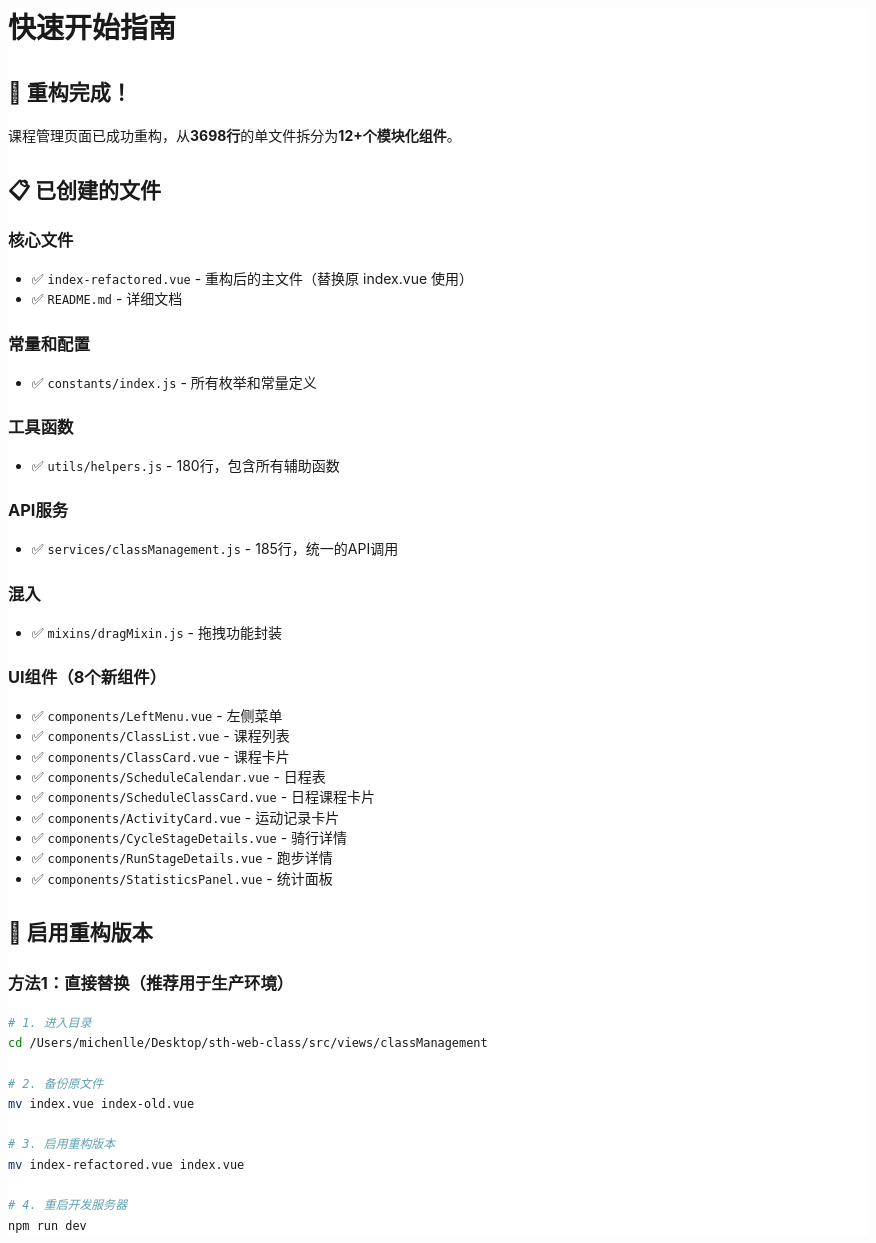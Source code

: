 # 快速开始指南

## 🎉 重构完成！

课程管理页面已成功重构，从**3698行**的单文件拆分为**12+个模块化组件**。

## 📋 已创建的文件

### 核心文件
- ✅ `index-refactored.vue` - 重构后的主文件（替换原 index.vue 使用）
- ✅ `README.md` - 详细文档

### 常量和配置
- ✅ `constants/index.js` - 所有枚举和常量定义

### 工具函数
- ✅ `utils/helpers.js` - 180行，包含所有辅助函数

### API服务
- ✅ `services/classManagement.js` - 185行，统一的API调用

### 混入
- ✅ `mixins/dragMixin.js` - 拖拽功能封装

### UI组件（8个新组件）
- ✅ `components/LeftMenu.vue` - 左侧菜单
- ✅ `components/ClassList.vue` - 课程列表
- ✅ `components/ClassCard.vue` - 课程卡片
- ✅ `components/ScheduleCalendar.vue` - 日程表
- ✅ `components/ScheduleClassCard.vue` - 日程课程卡片
- ✅ `components/ActivityCard.vue` - 运动记录卡片
- ✅ `components/CycleStageDetails.vue` - 骑行详情
- ✅ `components/RunStageDetails.vue` - 跑步详情
- ✅ `components/StatisticsPanel.vue` - 统计面板

## 🚀 启用重构版本

### 方法1：直接替换（推荐用于生产环境）

```bash
# 1. 进入目录
cd /Users/michenlle/Desktop/sth-web-class/src/views/classManagement

# 2. 备份原文件
mv index.vue index-old.vue

# 3. 启用重构版本
mv index-refactored.vue index.vue

# 4. 重启开发服务器
npm run dev
```
